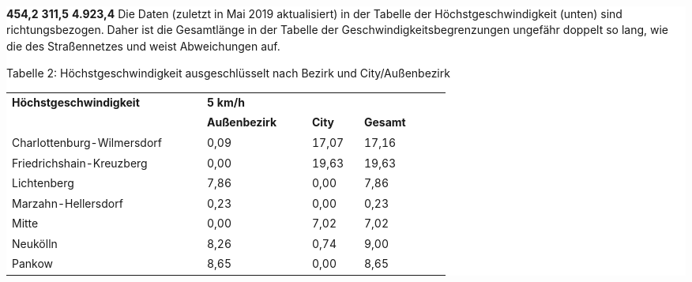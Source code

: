 <td width="62"><strong>454,2</strong></td>
<td width="64"><strong>311,5</strong></td>
<td width="76"><strong>4.923,4</strong></td>
</tr>
</tbody>
</table>
Die Daten (zuletzt in Mai 2019 aktualisiert) in der Tabelle der Höchstgeschwindigkeit (unten) sind richtungsbezogen. Daher ist die Gesamtlänge in der Tabelle der Geschwindigkeitsbegrenzungen ungefähr doppelt so lang, wie die des Straßennetzes und weist Abweichungen auf.

Tabelle 2: Höchstgeschwindigkeit ausgeschlüsselt nach Bezirk und City/Außenbezirk
<table>
<tbody>
<tr>
<td rowspan="2" width="233"><strong>Höchstgeschwindigkeit</strong></td>
<td colspan="3" width="267"><strong>5 km/h</strong></td>
</tr>
<tr>
<td width="119"><strong>Außenbezirk</strong></td>
<td width="52"><strong>City</strong></td>
<td width="96"><strong>Gesamt</strong></td>
</tr>
<tr>
<td width="233">Charlottenburg-Wilmersdorf</td>
<td width="119">0,09</td>
<td width="52">17,07</td>
<td width="96">17,16</td>
</tr>
<tr>
<td width="233">Friedrichshain-Kreuzberg</td>
<td width="119">0,00</td>
<td width="52">19,63</td>
<td width="96">19,63</td>
</tr>
<tr>
<td width="233">Lichtenberg</td>
<td width="119">7,86</td>
<td width="52">0,00</td>
<td width="96">7,86</td>
</tr>
<tr>
<td width="233">Marzahn-Hellersdorf</td>
<td width="119">0,23</td>
<td width="52">0,00</td>
<td width="96">0,23</td>
</tr>
<tr>
<td width="233">Mitte</td>
<td width="119">0,00</td>
<td width="52">7,02</td>
<td width="96">7,02</td>
</tr>
<tr>
<td width="233">Neukölln</td>
<td width="119">8,26</td>
<td width="52">0,74</td>
<td width="96">9,00</td>
</tr>
<tr>
<td width="233">Pankow</td>
<td width="119">8,65</td>
<td width="52">0,00</td>
<td width="96">8,65</td>
</tr>